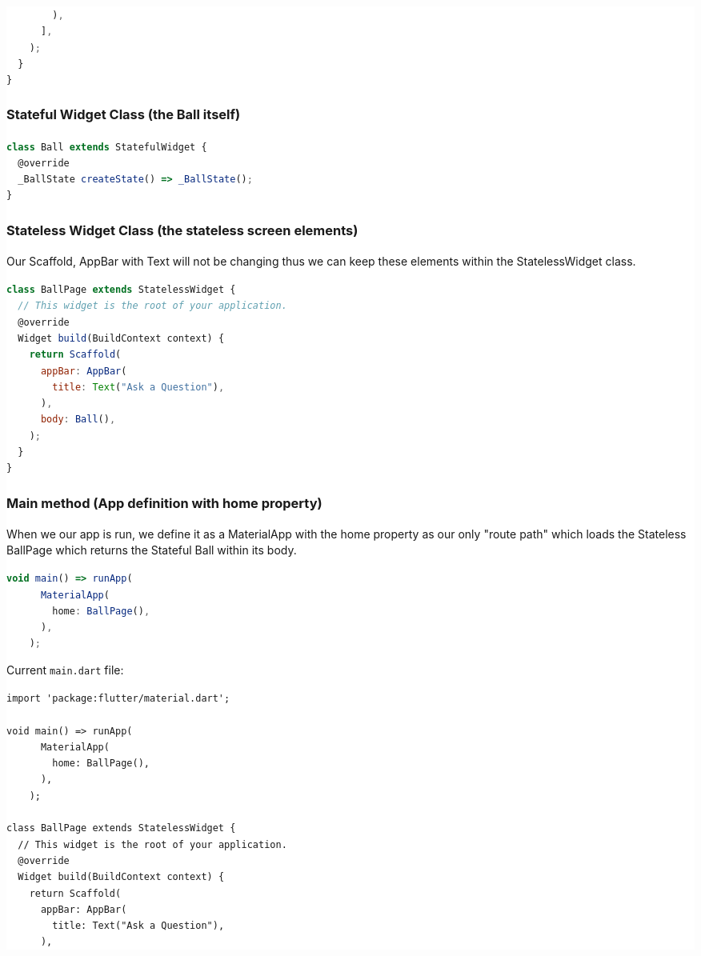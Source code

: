```javascript
        ),
      ],
    );
  }
}
```

### Stateful Widget Class (the Ball itself)
```javascript
class Ball extends StatefulWidget {
  @override
  _BallState createState() => _BallState();
}
```

### Stateless Widget Class (the stateless screen elements)
Our Scaffold, AppBar with Text will not be changing thus we can keep these elements within the StatelessWidget class.
```javascript
class BallPage extends StatelessWidget {
  // This widget is the root of your application.
  @override
  Widget build(BuildContext context) {
    return Scaffold(
      appBar: AppBar(
        title: Text("Ask a Question"),
      ),
      body: Ball(),
    );
  }
}
```

### Main method (App definition with home property)
When we our app is run, we define it as a MaterialApp with the home property as our only "route path" which loads the Stateless BallPage which returns the Stateful Ball within its body.

```javascript
void main() => runApp(
      MaterialApp(
        home: BallPage(),
      ),
    );

```

Current `main.dart` file:
```javascript=
import 'package:flutter/material.dart';

void main() => runApp(
      MaterialApp(
        home: BallPage(),
      ),
    );

class BallPage extends StatelessWidget {
  // This widget is the root of your application.
  @override
  Widget build(BuildContext context) {
    return Scaffold(
      appBar: AppBar(
        title: Text("Ask a Question"),
      ),
```